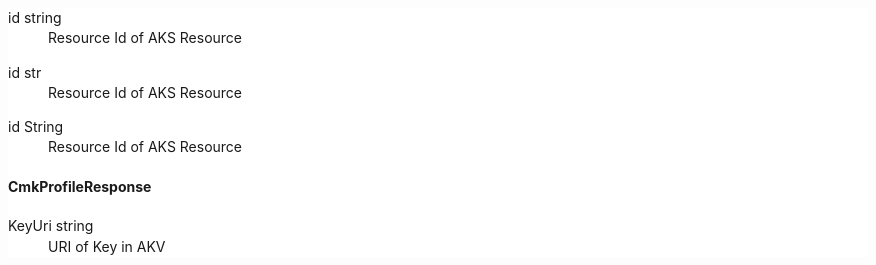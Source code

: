 <div>
<pulumi-choosable type="language" values="javascript,typescript">
<dl class="resources-properties"><dt class="property-required"
            title="Required">
        <span id="id_nodejs">
<a data-swiftype-name="resource-property" data-swiftype-type="text" href="#id_nodejs" style="color: inherit; text-decoration: inherit;">id</a>
</span>
        <span class="property-indicator"></span>
        <span class="property-type">string</span>
    </dt>
    <dd>Resource Id of AKS Resource</dd></dl>
</pulumi-choosable>
</div>

<div>
<pulumi-choosable type="language" values="python">
<dl class="resources-properties"><dt class="property-required"
            title="Required">
        <span id="id_python">
<a data-swiftype-name="resource-property" data-swiftype-type="text" href="#id_python" style="color: inherit; text-decoration: inherit;">id</a>
</span>
        <span class="property-indicator"></span>
        <span class="property-type">str</span>
    </dt>
    <dd>Resource Id of AKS Resource</dd></dl>
</pulumi-choosable>
</div>

<div>
<pulumi-choosable type="language" values="yaml">
<dl class="resources-properties"><dt class="property-required"
            title="Required">
        <span id="id_yaml">
<a data-swiftype-name="resource-property" data-swiftype-type="text" href="#id_yaml" style="color: inherit; text-decoration: inherit;">id</a>
</span>
        <span class="property-indicator"></span>
        <span class="property-type">String</span>
    </dt>
    <dd>Resource Id of AKS Resource</dd></dl>
</pulumi-choosable>
</div>

<h4 id="cmkprofileresponse">Cmk<wbr>Profile<wbr>Response</h4>



<div>
<pulumi-choosable type="language" values="csharp">
<dl class="resources-properties"><dt class="property-required"
            title="Required">
        <span id="keyuri_csharp">
<a data-swiftype-name="resource-property" data-swiftype-type="text" href="#keyuri_csharp" style="color: inherit; text-decoration: inherit;">Key<wbr>Uri</a>
</span>
        <span class="property-indicator"></span>
        <span class="property-type">string</span>
    </dt>
    <dd>URI of Key in AKV</dd></dl>
</pulumi-choosable>
</div>
